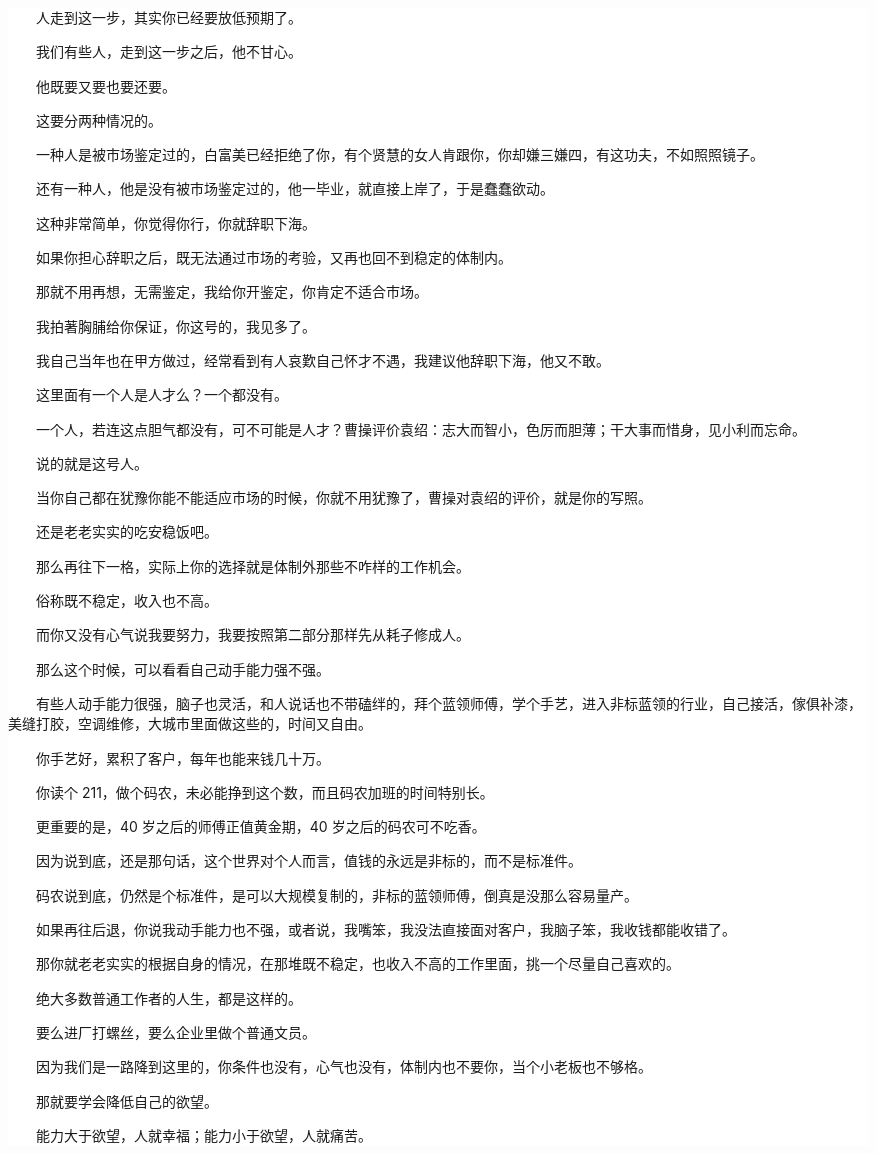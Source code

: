 　　人走到这一步，其实你已经要放低预期了。

　　我们有些人，走到这一步之后，他不甘心。

　　他既要又要也要还要。

　　这要分两种情况的。

　　一种人是被市场鉴定过的，白富美已经拒绝了你，有个贤慧的女人肯跟你，你却嫌三嫌四，有这功夫，不如照照镜子。

　　还有一种人，他是没有被市场鉴定过的，他一毕业，就直接上岸了，于是蠢蠢欲动。

　　这种非常简单，你觉得你行，你就辞职下海。

　　如果你担心辞职之后，既无法通过市场的考验，又再也回不到稳定的体制内。

　　那就不用再想，无需鉴定，我给你开鉴定，你肯定不适合市场。

　　我拍著胸脯给你保证，你这号的，我见多了。

　　我自己当年也在甲方做过，经常看到有人哀歎自己怀才不遇，我建议他辞职下海，他又不敢。

　　这里面有一个人是人才么？一个都没有。

　　一个人，若连这点胆气都没有，可不可能是人才？曹操评价袁绍：志大而智小，色厉而胆薄；干大事而惜身，见小利而忘命。

　　说的就是这号人。

　　当你自己都在犹豫你能不能适应市场的时候，你就不用犹豫了，曹操对袁绍的评价，就是你的写照。

　　还是老老实实的吃安稳饭吧。

　　那么再往下一格，实际上你的选择就是体制外那些不咋样的工作机会。

　　俗称既不稳定，收入也不高。

　　而你又没有心气说我要努力，我要按照第二部分那样先从耗子修成人。

　　那么这个时候，可以看看自己动手能力强不强。

　　有些人动手能力很强，脑子也灵活，和人说话也不带磕绊的，拜个蓝领师傅，学个手艺，进入非标蓝领的行业，自己接活，傢俱补漆，美缝打胶，空调维修，大城市里面做这些的，时间又自由。

　　你手艺好，累积了客户，每年也能来钱几十万。

　　你读个 211，做个码农，未必能挣到这个数，而且码农加班的时间特别长。

　　更重要的是，40 岁之后的师傅正值黄金期，40 岁之后的码农可不吃香。

　　因为说到底，还是那句话，这个世界对个人而言，值钱的永远是非标的，而不是标准件。

　　码农说到底，仍然是个标准件，是可以大规模复制的，非标的蓝领师傅，倒真是没那么容易量产。

　　如果再往后退，你说我动手能力也不强，或者说，我嘴笨，我没法直接面对客户，我脑子笨，我收钱都能收错了。

　　那你就老老实实的根据自身的情况，在那堆既不稳定，也收入不高的工作里面，挑一个尽量自己喜欢的。

　　绝大多数普通工作者的人生，都是这样的。

　　要么进厂打螺丝，要么企业里做个普通文员。

　　因为我们是一路降到这里的，你条件也没有，心气也没有，体制内也不要你，当个小老板也不够格。

　　那就要学会降低自己的欲望。

　　能力大于欲望，人就幸福；能力小于欲望，人就痛苦。

